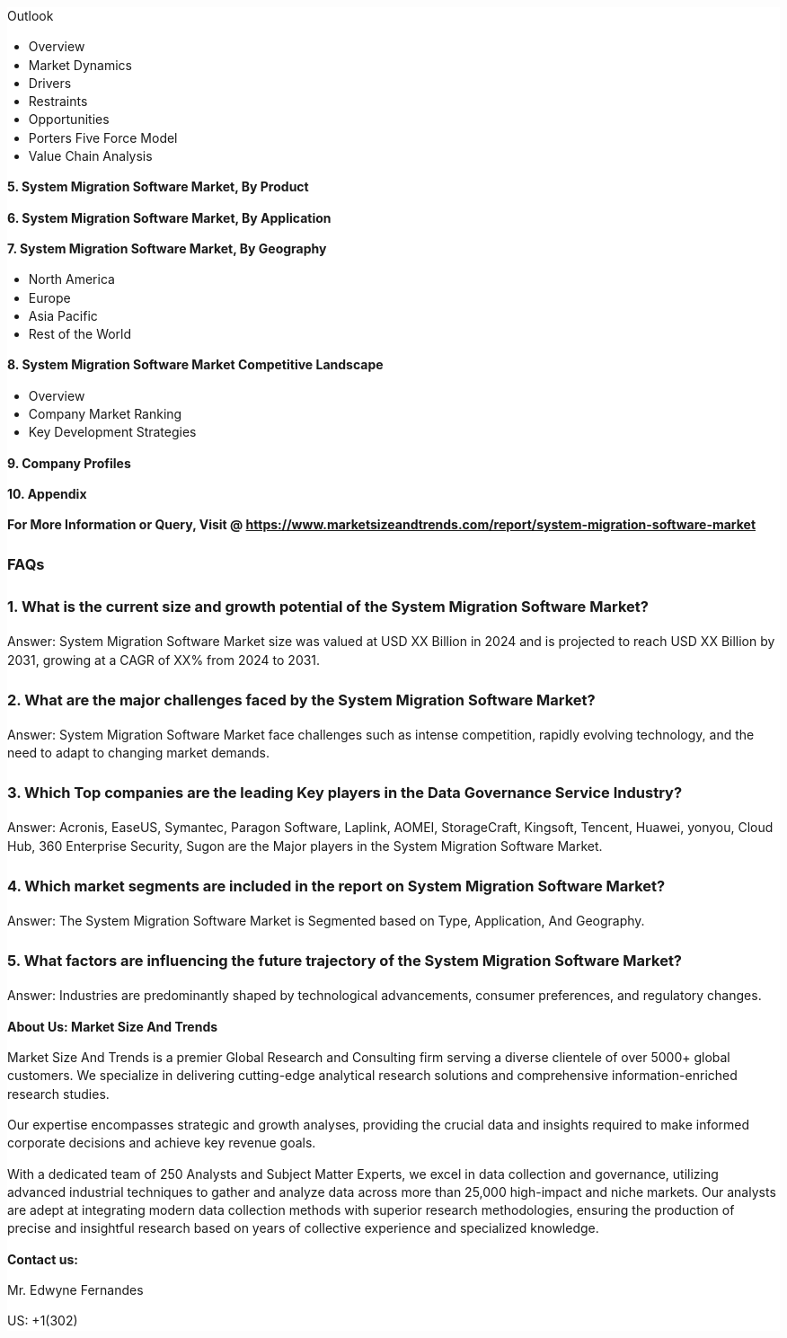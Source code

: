 Outlook</span></strong></p></div><div class="" data-test-id=""><ul><li><span class="">Overview</span></li><li><span class="">Market Dynamics</span></li><li><span class="">Drivers</span></li><li><span class="">Restraints</span></li><li><span class="">Opportunities</span></li><li><span class="">Porters Five Force Model</span></li><li><span class="">Value Chain Analysis</span></li></ul></div><div class="" data-test-id=""><p><strong><span class="">5. System Migration Software Market, By Product</span></strong></p></div><div class="" data-test-id=""><p><strong><span class="">6. System Migration Software Market, By Application</span></strong></p></div><div class="" data-test-id=""><p><strong><span class="">7. System Migration Software Market, By Geography</span></strong></p></div><div class="" data-test-id=""><ul><li><span class="">North America</span></li><li><span class="">Europe</span></li><li><span class="">Asia Pacific</span></li><li><span class="">Rest of the World</span></li></ul></div><div class="" data-test-id=""><p><strong><span class="">8. System Migration Software Market Competitive Landscape</span></strong></p></div><div class="" data-test-id=""><ul><li><span class="">Overview</span></li><li><span class="">Company Market Ranking</span></li><li><span class="">Key Development Strategies</span></li></ul></div><div class="" data-test-id=""><p><strong><span class="">9. Company Profiles</span></strong></p></div><div class="" data-test-id=""><p><strong><span class="">10. Appendix</span></strong></p></div><div class="" data-test-id=""><p><strong><span class="">For More Information or Query, Visit @ <a href="https://www.marketsizeandtrends.com/report/system-migration-software-market" target="_blank">https://www.marketsizeandtrends.com/report/system-migration-software-market</a></span></strong></p></div><div class="" data-test-id=""><div class="article-main__content" data-test-id="publishing-text-block"><h3><strong><span class="">FAQs</span></strong></h3></div><div class="article-main__content" data-test-id="publishing-text-block"><h3><span class="">1. What is the current size and growth potential of the System Migration Software Market?</span></h3></div><div class="article-main__content" data-test-id="publishing-text-block"><p><span class="font-[700]">Answer</span><span class="">: System Migration Software Market size was valued at USD XX Billion in 2024 and is projected to reach USD XX Billion by 2031, growing at a CAGR of XX% from 2024 to 2031.</span></p></div><div class="article-main__content" data-test-id="publishing-text-block"><h3><span class="">2. What are the major challenges faced by the System Migration Software Market?</span></h3></div><div class="article-main__content" data-test-id="publishing-text-block"><p><span class="font-[700]">Answer</span><span class="">: System Migration Software Market face challenges such as intense competition, rapidly evolving technology, and the need to adapt to changing market demands.</span></p></div><div class="article-main__content" data-test-id="publishing-text-block"><h3><span class="">3. Which Top companies are the leading Key players in the Data Governance Service Industry?</span></h3></div><div class="article-main__content" data-test-id="publishing-text-block"><p><span class="font-[700]">Answer</span><span class="">: Acronis, EaseUS, Symantec, Paragon Software, Laplink, AOMEI, StorageCraft, Kingsoft, Tencent, Huawei, yonyou, Cloud Hub, 360 Enterprise Security, Sugon are the Major players in the System Migration Software Market.</span></p></div><div class="article-main__content" data-test-id="publishing-text-block"><h3><span class="">4. Which market segments are included in the report on System Migration Software Market?</span></h3></div><div class="article-main__content" data-test-id="publishing-text-block"><p><span class="font-[700]">Answer</span><span class="">: The System Migration Software Market is Segmented based on Type, Application, And Geography.</span></p></div><div class="article-main__content" data-test-id="publishing-text-block"><h3><span class="">5. What factors are influencing the future trajectory of the System Migration Software Market?</span></h3></div><div class="article-main__content" data-test-id="publishing-text-block"><p><span class="font-[700]">Answer:</span><span class="">&nbsp;Industries are predominantly shaped by technological advancements, consumer preferences, and regulatory changes.</span></p></div><p><strong><span class="">About Us: Market Size And Trends</span></strong></p></div><div class="" data-test-id=""><p><span class="">Market Size And Trends is a premier Global Research and Consulting firm serving a diverse clientele of over 5000+ global customers. We specialize in delivering cutting-edge analytical research solutions and comprehensive information-enriched research studies.</span></p></div><div class="" data-test-id=""><p><span class="">Our expertise encompasses strategic and growth analyses, providing the crucial data and insights required to make informed corporate decisions and achieve key revenue goals.</span></p></div><div class="" data-test-id=""><p><span class="">With a dedicated team of 250 Analysts and Subject Matter Experts, we excel in data collection and governance, utilizing advanced industrial techniques to gather and analyze data across more than 25,000 high-impact and niche markets. Our analysts are adept at integrating modern data collection methods with superior research methodologies, ensuring the production of precise and insightful research based on years of collective experience and specialized knowledge.</span></p></div><div class="" data-test-id=""><p><strong><span class="">Contact us:</span></strong></p></div><div class="" data-test-id=""><p><span class="">Mr. Edwyne Fernandes</span></p></div><div class="" data-test-id=""><p><span class="">US: +1(302)